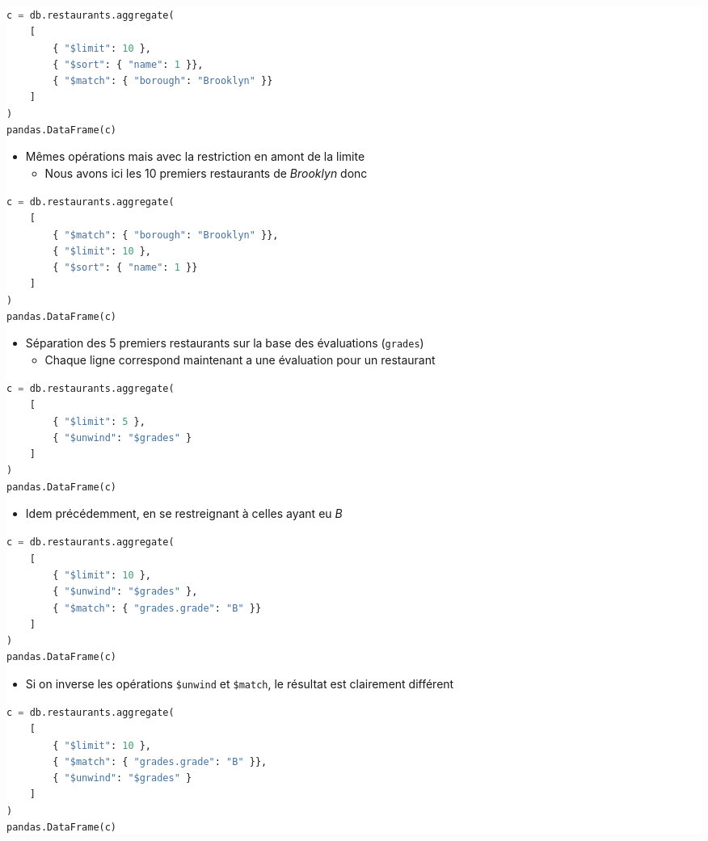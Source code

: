 ```python
c = db.restaurants.aggregate(
    [
        { "$limit": 10 },
        { "$sort": { "name": 1 }},
        { "$match": { "borough": "Brooklyn" }}
    ]
)
pandas.DataFrame(c)
```

- Mêmes opérations mais avec la restriction en amont de la limite
    - Nous avons ici les 10 premiers restaurants de *Brooklyn* donc

```python
c = db.restaurants.aggregate(
    [
        { "$match": { "borough": "Brooklyn" }},
        { "$limit": 10 },
        { "$sort": { "name": 1 }}
    ]
)
pandas.DataFrame(c)
```

- Séparation des 5 premiers restaurants sur la base des évaluations (`grades`)
    - Chaque ligne correspond maintenant a une évaluation pour un restaurant

```python
c = db.restaurants.aggregate(
    [
        { "$limit": 5 },
        { "$unwind": "$grades" }
    ]
)
pandas.DataFrame(c)
```

- Idem précédemment, en se restreignant à celles ayant eu *B*

```python
c = db.restaurants.aggregate(
    [
        { "$limit": 10 },
        { "$unwind": "$grades" },
        { "$match": { "grades.grade": "B" }}
    ]
)
pandas.DataFrame(c)
```

- Si on inverse les opérations `$unwind` et `$match`, le résultat est clairement différent

```python
c = db.restaurants.aggregate(
    [
        { "$limit": 10 },
        { "$match": { "grades.grade": "B" }},
        { "$unwind": "$grades" }
    ]
)
pandas.DataFrame(c)
```
